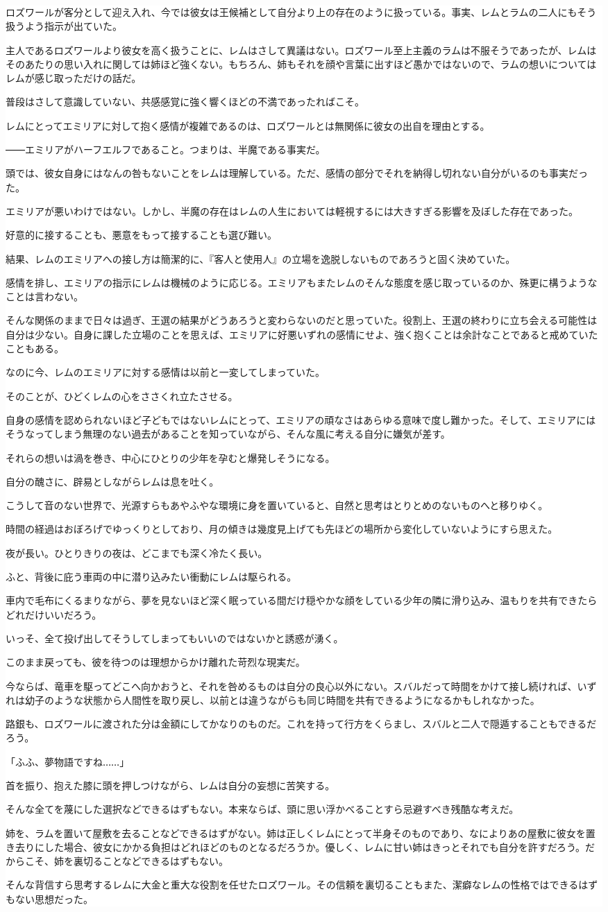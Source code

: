 ロズワールが客分として迎え入れ、今では彼女は王候補として自分より上の存在のように扱っている。事実、レムとラムの二人にもそう扱うよう指示が出ていた。

主人であるロズワールより彼女を高く扱うことに、レムはさして異議はない。ロズワール至上主義のラムは不服そうであったが、レムはそのあたりの思い入れに関しては姉ほど強くない。もちろん、姉もそれを顔や言葉に出すほど愚かではないので、ラムの想いについてはレムが感じ取っただけの話だ。

普段はさして意識していない、共感感覚に強く響くほどの不満であったればこそ。

レムにとってエミリアに対して抱く感情が複雑であるのは、ロズワールとは無関係に彼女の出自を理由とする。

――エミリアがハーフエルフであること。つまりは、半魔である事実だ。

頭では、彼女自身にはなんの咎もないことをレムは理解している。ただ、感情の部分でそれを納得し切れない自分がいるのも事実だった。

エミリアが悪いわけではない。しかし、半魔の存在はレムの人生においては軽視するには大きすぎる影響を及ぼした存在であった。

好意的に接することも、悪意をもって接することも選び難い。

結果、レムのエミリアへの接し方は簡潔的に、『客人と使用人』の立場を逸脱しないものであろうと固く決めていた。

感情を排し、エミリアの指示にレムは機械のように応じる。エミリアもまたレムのそんな態度を感じ取っているのか、殊更に構うようなことは言わない。

そんな関係のままで日々は過ぎ、王選の結果がどうあろうと変わらないのだと思っていた。役割上、王選の終わりに立ち会える可能性は自分は少ない。自身に課した立場のことを思えば、エミリアに好悪いずれの感情にせよ、強く抱くことは余計なことであると戒めていたこともある。

なのに今、レムのエミリアに対する感情は以前と一変してしまっていた。

そのことが、ひどくレムの心をささくれ立たさせる。

自身の感情を認められないほど子どもではないレムにとって、エミリアの頑なさはあらゆる意味で度し難かった。そして、エミリアにはそうなってしまう無理のない過去があることを知っていながら、そんな風に考える自分に嫌気が差す。

それらの想いは渦を巻き、中心にひとりの少年を孕むと爆発しそうになる。

自分の醜さに、辟易としながらレムは息を吐く。

こうして音のない世界で、光源すらもあやふやな環境に身を置いていると、自然と思考はとりとめのないものへと移りゆく。

時間の経過はおぼろげでゆっくりとしており、月の傾きは幾度見上げても先ほどの場所から変化していないようにすら思えた。

夜が長い。ひとりきりの夜は、どこまでも深く冷たく長い。

ふと、背後に庇う車両の中に潜り込みたい衝動にレムは駆られる。

車内で毛布にくるまりながら、夢を見ないほど深く眠っている間だけ穏やかな顔をしている少年の隣に滑り込み、温もりを共有できたらどれだけいいだろう。

いっそ、全て投げ出してそうしてしまってもいいのではないかと誘惑が湧く。

このまま戻っても、彼を待つのは理想からかけ離れた苛烈な現実だ。

今ならば、竜車を駆ってどこへ向かおうと、それを咎めるものは自分の良心以外にない。スバルだって時間をかけて接し続ければ、いずれは幼子のような状態から人間性を取り戻し、以前とは違うながらも同じ時間を共有できるようになるかもしれなかった。

路銀も、ロズワールに渡された分は金額にしてかなりのものだ。これを持って行方をくらまし、スバルと二人で隠遁することもできるだろう。

「ふふ、夢物語ですね……」

首を振り、抱えた膝に頭を押しつけながら、レムは自分の妄想に苦笑する。

そんな全てを蔑にした選択などできるはずもない。本来ならば、頭に思い浮かべることすら忌避すべき残酷な考えだ。

姉を、ラムを置いて屋敷を去ることなどできるはずがない。姉は正しくレムにとって半身そのものであり、なによりあの屋敷に彼女を置き去りにした場合、彼女にかかる負担はどれほどのものとなるだろうか。優しく、レムに甘い姉はきっとそれでも自分を許すだろう。だからこそ、姉を裏切ることなどできるはずもない。

そんな背信すら思考するレムに大金と重大な役割を任せたロズワール。その信頼を裏切ることもまた、潔癖なレムの性格ではできるはずもない思想だった。
